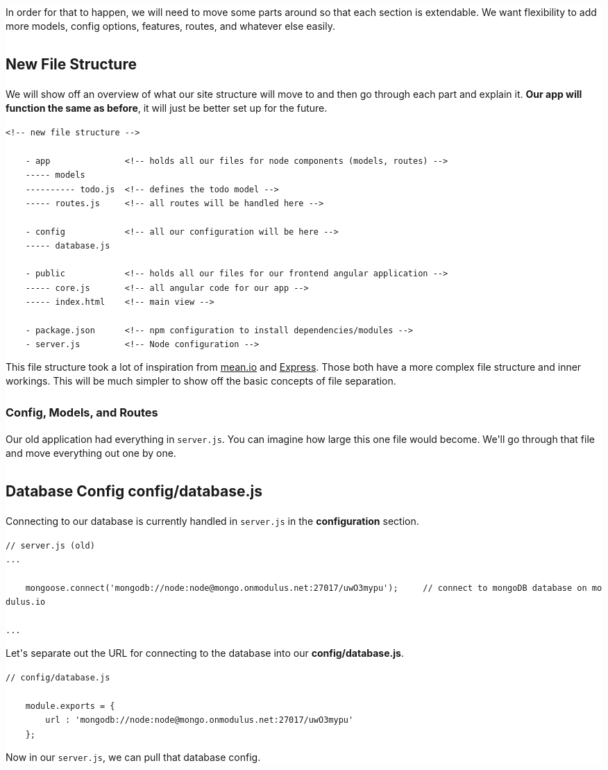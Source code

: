 In order for that to happen, we will need to move some parts around so that each section is extendable. We want flexibility to add more models, config options, features, routes, and whatever else easily.

## New File Structure

We will show off an overview of what our site structure will move to and then go through each part and explain it. **Our app will function the same as before**, it will just be better set up for the future.

    <!-- new file structure -->

        - app               <!-- holds all our files for node components (models, routes) -->
        ----- models
        ---------- todo.js  <!-- defines the todo model -->
        ----- routes.js     <!-- all routes will be handled here -->

        - config            <!-- all our configuration will be here -->
        ----- database.js

        - public            <!-- holds all our files for our frontend angular application -->
        ----- core.js       <!-- all angular code for our app -->
        ----- index.html    <!-- main view -->

        - package.json      <!-- npm configuration to install dependencies/modules -->
        - server.js         <!-- Node configuration -->

This file structure took a lot of inspiration from [mean.io][2] and [Express][3]. Those both have a more complex file structure and inner workings. This will be much simpler to show off the basic concepts of file separation.

### Config, Models, and Routes

Our old application had everything in `server.js`. You can imagine how large this one file would become. We'll go through that file and move everything out one by one.

## Database Config config/database.js

Connecting to our database is currently handled in `server.js` in the **configuration** section.

    // server.js (old)
    ...

        mongoose.connect('mongodb://node:node@mongo.onmodulus.net:27017/uwO3mypu');     // connect to mongoDB database on modulus.io

    ...

Let's separate out the URL for connecting to the database into our **config/database.js**.

    // config/database.js

        module.exports = {
            url : 'mongodb://node:node@mongo.onmodulus.net:27017/uwO3mypu'
        };

Now in our `server.js`, we can pull that database config.


[1]: https://github.com/scotch-io/node-todo/archive/v1.0.zip
[2]: http://mean.io
[3]: http://expressjs.com/guide.html
[4]: http://openmymind.net/2012/2/3/Node-Require-and-Exports/